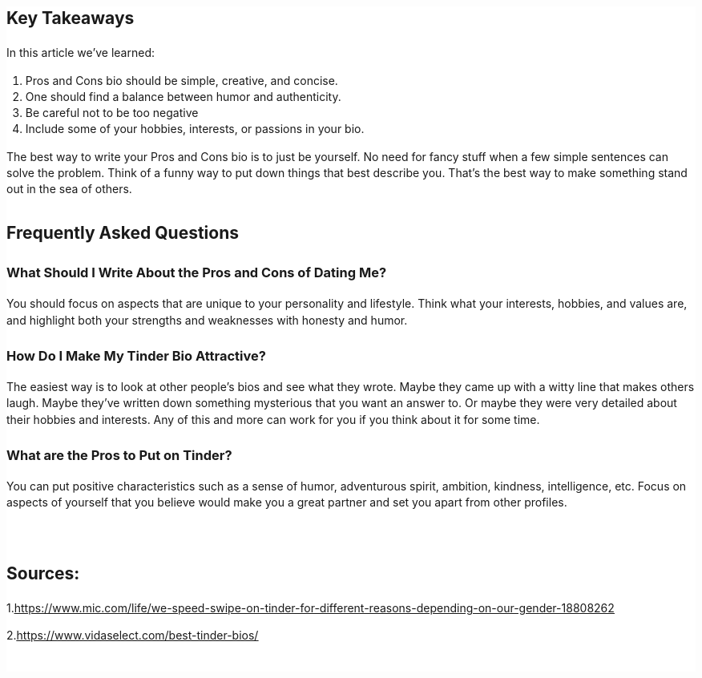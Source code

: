 ## **Key Takeaways**

In this article we’ve learned:

1. Pros and Cons bio should be simple, creative, and concise.
2. One should find a balance between humor and authenticity.
3. Be careful not to be too negative
4. Include some of your hobbies, interests, or passions in your bio.

The best way to write your Pros and Cons bio is to just be yourself. No need for fancy stuff when a few simple sentences can solve the problem. Think of a funny way to put down things that best describe you. That’s the best way to make something stand out in the sea of others.

## **Frequently Asked Questions**

### **What Should I Write About the Pros and Cons of Dating Me?**

You should focus on aspects that are unique to your personality and lifestyle. Think what your interests, hobbies, and values are, and highlight both your strengths and weaknesses with honesty and humor.

### **How Do I Make My Tinder Bio Attractive?**

The easiest way is to look at other people’s bios and see what they wrote. Maybe they came up with a witty line that makes others laugh. Maybe they’ve written down something mysterious that you want an answer to. Or maybe they were very detailed about their hobbies and interests. Any of this and more can work for you if you think about it for some time.

### **What are the Pros to Put on Tinder?**

You can put positive characteristics such as a sense of humor, adventurous spirit, ambition, kindness, intelligence, etc. Focus on aspects of yourself that you believe would make you a great partner and set you apart from other profiles.

&nbsp;

## **Sources:**

1\.[<u>https://www.mic.com/life/we-speed-swipe-on-tinder-for-different-reasons-depending-on-our-gender-18808262</u>](https://www.mic.com/life/we-speed-swipe-on-tinder-for-different-reasons-depending-on-our-gender-18808262)

2\.[<u>https://www.vidaselect.com/best-tinder-bios/</u>](https://www.vidaselect.com/best-tinder-bios/)

<br>